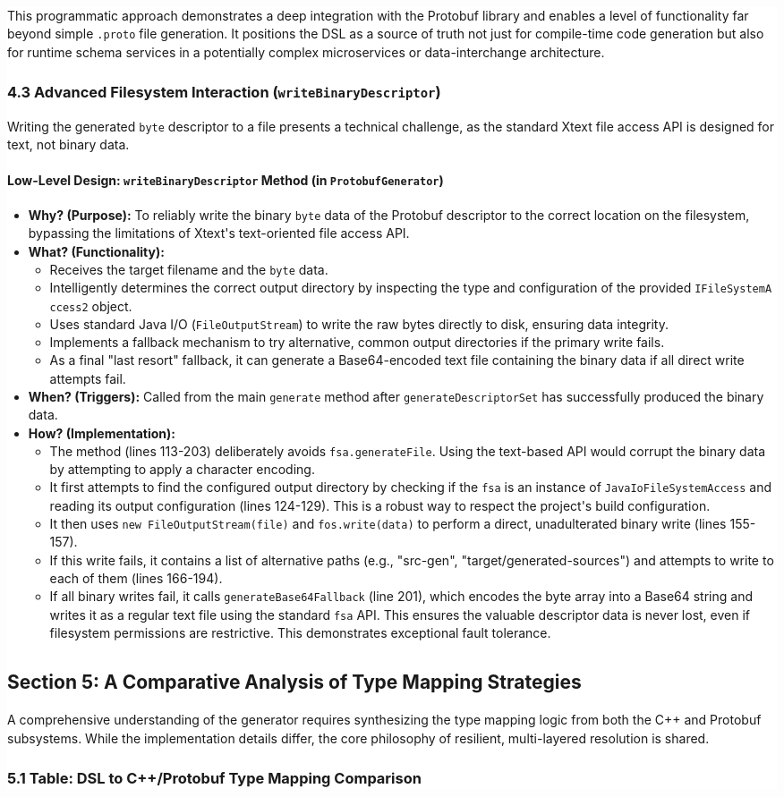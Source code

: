This programmatic approach demonstrates a deep integration with the Protobuf library and enables a level of functionality far beyond simple `.proto` file generation. It positions the DSL as a source of truth not just for compile-time code generation but also for runtime schema services in a potentially complex microservices or data-interchange architecture.

### 4.3 Advanced Filesystem Interaction (`writeBinaryDescriptor`)

Writing the generated `byte` descriptor to a file presents a technical challenge, as the standard Xtext file access API is designed for text, not binary data.

#### Low-Level Design: `writeBinaryDescriptor` Method (in `ProtobufGenerator`)

- **Why? (Purpose):** To reliably write the binary `byte` data of the Protobuf descriptor to the correct location on the filesystem, bypassing the limitations of Xtext's text-oriented file access API.
- **What? (Functionality):**
  - Receives the target filename and the `byte` data.
  - Intelligently determines the correct output directory by inspecting the type and configuration of the provided `IFileSystemAccess2` object.
  - Uses standard Java I/O (`FileOutputStream`) to write the raw bytes directly to disk, ensuring data integrity.
  - Implements a fallback mechanism to try alternative, common output directories if the primary write fails.
  - As a final "last resort" fallback, it can generate a Base64-encoded text file containing the binary data if all direct write attempts fail.
- **When? (Triggers):** Called from the main `generate` method after `generateDescriptorSet` has successfully produced the binary data.
- **How? (Implementation):**
  - The method (lines 113-203) deliberately avoids `fsa.generateFile`. Using the text-based API would corrupt the binary data by attempting to apply a character encoding.
  - It first attempts to find the configured output directory by checking if the `fsa` is an instance of `JavaIoFileSystemAccess` and reading its output configuration (lines 124-129). This is a robust way to respect the project's build configuration.
  - It then uses `new FileOutputStream(file)` and `fos.write(data)` to perform a direct, unadulterated binary write (lines 155-157).
  - If this write fails, it contains a list of alternative paths (e.g., "src-gen", "target/generated-sources") and attempts to write to each of them (lines 166-194).
  - If all binary writes fail, it calls `generateBase64Fallback` (line 201), which encodes the byte array into a Base64 string and writes it as a regular text file using the standard `fsa` API. This ensures the valuable descriptor data is never lost, even if filesystem permissions are restrictive. This demonstrates exceptional fault tolerance.

## Section 5: A Comparative Analysis of Type Mapping Strategies

A comprehensive understanding of the generator requires synthesizing the type mapping logic from both the C++ and Protobuf subsystems. While the implementation details differ, the core philosophy of resilient, multi-layered resolution is shared.

### 5.1 Table: DSL to C++/Protobuf Type Mapping Comparison
